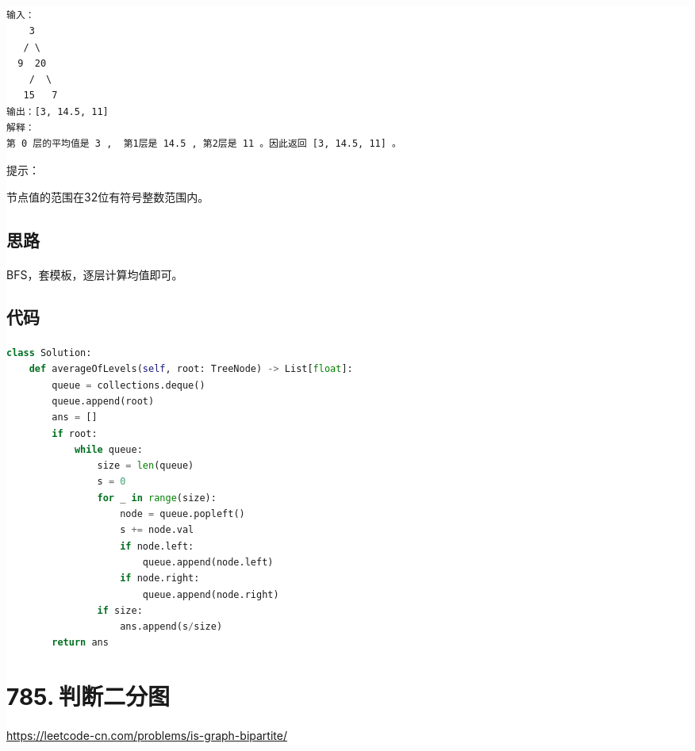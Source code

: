 ```
输入：
    3
   / \
  9  20
    /  \
   15   7
输出：[3, 14.5, 11]
解释：
第 0 层的平均值是 3 ,  第1层是 14.5 , 第2层是 11 。因此返回 [3, 14.5, 11] 。
```



提示：

节点值的范围在32位有符号整数范围内。



## 思路

BFS，套模板，逐层计算均值即可。



## 代码

```python
class Solution:
    def averageOfLevels(self, root: TreeNode) -> List[float]:
        queue = collections.deque()
        queue.append(root)
        ans = []
        if root:
            while queue:
                size = len(queue)
                s = 0
                for _ in range(size):
                    node = queue.popleft()
                    s += node.val
                    if node.left:
                        queue.append(node.left)
                    if node.right:
                        queue.append(node.right)
                if size:
                    ans.append(s/size)
        return ans
```



# 785. 判断二分图

https://leetcode-cn.com/problems/is-graph-bipartite/
